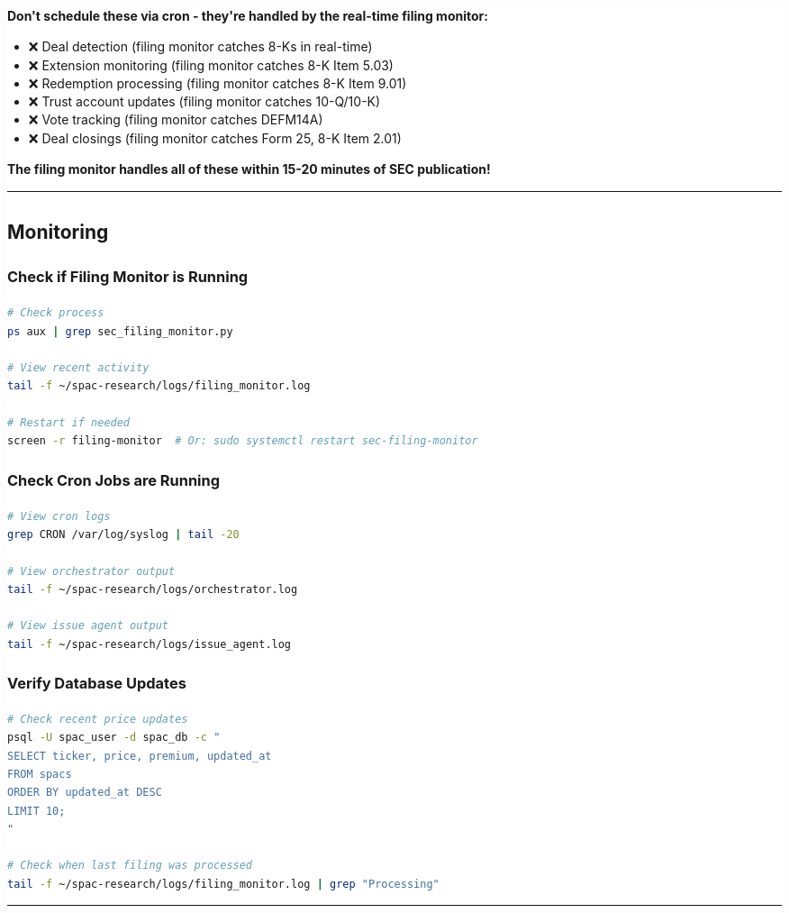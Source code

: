 **Don't schedule these via cron - they're handled by the real-time filing monitor:**

- ❌ Deal detection (filing monitor catches 8-Ks in real-time)
- ❌ Extension monitoring (filing monitor catches 8-K Item 5.03)
- ❌ Redemption processing (filing monitor catches 8-K Item 9.01)
- ❌ Trust account updates (filing monitor catches 10-Q/10-K)
- ❌ Vote tracking (filing monitor catches DEFM14A)
- ❌ Deal closings (filing monitor catches Form 25, 8-K Item 2.01)

**The filing monitor handles all of these within 15-20 minutes of SEC publication!**

---

## Monitoring

### Check if Filing Monitor is Running
```bash
# Check process
ps aux | grep sec_filing_monitor.py

# View recent activity
tail -f ~/spac-research/logs/filing_monitor.log

# Restart if needed
screen -r filing-monitor  # Or: sudo systemctl restart sec-filing-monitor
```

### Check Cron Jobs are Running
```bash
# View cron logs
grep CRON /var/log/syslog | tail -20

# View orchestrator output
tail -f ~/spac-research/logs/orchestrator.log

# View issue agent output
tail -f ~/spac-research/logs/issue_agent.log
```

### Verify Database Updates
```bash
# Check recent price updates
psql -U spac_user -d spac_db -c "
SELECT ticker, price, premium, updated_at
FROM spacs
ORDER BY updated_at DESC
LIMIT 10;
"

# Check when last filing was processed
tail -f ~/spac-research/logs/filing_monitor.log | grep "Processing"
```

---